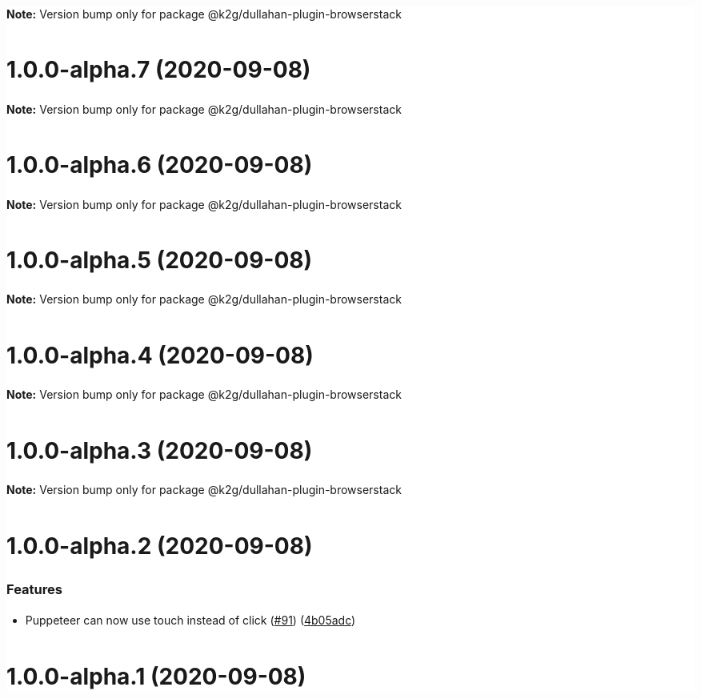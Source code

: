 **Note:** Version bump only for package @k2g/dullahan-plugin-browserstack





# 1.0.0-alpha.7 (2020-09-08)

**Note:** Version bump only for package @k2g/dullahan-plugin-browserstack





# 1.0.0-alpha.6 (2020-09-08)

**Note:** Version bump only for package @k2g/dullahan-plugin-browserstack





# 1.0.0-alpha.5 (2020-09-08)

**Note:** Version bump only for package @k2g/dullahan-plugin-browserstack





# 1.0.0-alpha.4 (2020-09-08)

**Note:** Version bump only for package @k2g/dullahan-plugin-browserstack





# 1.0.0-alpha.3 (2020-09-08)

**Note:** Version bump only for package @k2g/dullahan-plugin-browserstack





# 1.0.0-alpha.2 (2020-09-08)


### Features

* Puppeteer can now use touch instead of click ([#91](https://github.com/Kaartje2go/Dullahan/issues/91)) ([4b05adc](https://github.com/Kaartje2go/Dullahan/commit/4b05adc38620a85fd11198c0a2a1e1380899dfa3))





# 1.0.0-alpha.1 (2020-09-08)

